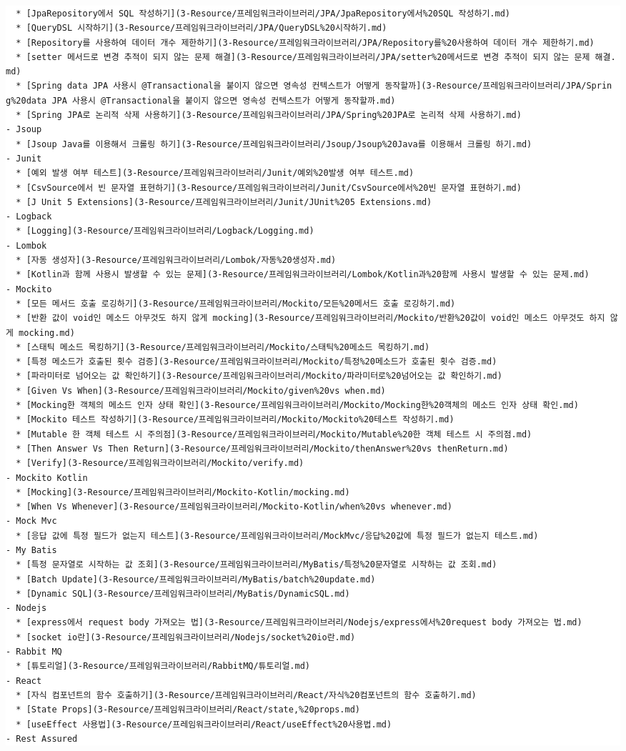       * [JpaRepository에서 SQL 작성하기](3-Resource/프레임워크라이브러리/JPA/JpaRepository에서%20SQL 작성하기.md)
      * [QueryDSL 시작하기](3-Resource/프레임워크라이브러리/JPA/QueryDSL%20시작하기.md)
      * [Repository를 사용하여 데이터 개수 제한하기](3-Resource/프레임워크라이브러리/JPA/Repository를%20사용하여 데이터 개수 제한하기.md)
      * [setter 메서드로 변경 추적이 되지 않는 문제 해결](3-Resource/프레임워크라이브러리/JPA/setter%20메서드로 변경 추적이 되지 않는 문제 해결.md)
      * [Spring data JPA 사용시 @Transactional을 붙이지 않으면 영속성 컨텍스트가 어떻게 동작할까](3-Resource/프레임워크라이브러리/JPA/Spring%20data JPA 사용시 @Transactional을 붙이지 않으면 영속성 컨텍스트가 어떻게 동작할까.md)
      * [Spring JPA로 논리적 삭제 사용하기](3-Resource/프레임워크라이브러리/JPA/Spring%20JPA로 논리적 삭제 사용하기.md)
    - Jsoup
      * [Jsoup Java를 이용해서 크롤링 하기](3-Resource/프레임워크라이브러리/Jsoup/Jsoup%20Java를 이용해서 크롤링 하기.md)
    - Junit
      * [예외 발생 여부 테스트](3-Resource/프레임워크라이브러리/Junit/예외%20발생 여부 테스트.md)
      * [CsvSource에서 빈 문자열 표현하기](3-Resource/프레임워크라이브러리/Junit/CsvSource에서%20빈 문자열 표현하기.md)
      * [J Unit 5 Extensions](3-Resource/프레임워크라이브러리/Junit/JUnit%205 Extensions.md)
    - Logback
      * [Logging](3-Resource/프레임워크라이브러리/Logback/Logging.md)
    - Lombok
      * [자동 생성자](3-Resource/프레임워크라이브러리/Lombok/자동%20생성자.md)
      * [Kotlin과 함께 사용시 발생할 수 있는 문제](3-Resource/프레임워크라이브러리/Lombok/Kotlin과%20함께 사용시 발생할 수 있는 문제.md)
    - Mockito
      * [모든 메서드 호출 로깅하기](3-Resource/프레임워크라이브러리/Mockito/모든%20메서드 호출 로깅하기.md)
      * [반환 값이 void인 메소드 아무것도 하지 않게 mocking](3-Resource/프레임워크라이브러리/Mockito/반환%20값이 void인 메소드 아무것도 하지 않게 mocking.md)
      * [스태틱 메소드 목킹하기](3-Resource/프레임워크라이브러리/Mockito/스태틱%20메소드 목킹하기.md)
      * [특정 메소드가 호출된 횟수 검증](3-Resource/프레임워크라이브러리/Mockito/특정%20메소드가 호출된 횟수 검증.md)
      * [파라미터로 넘어오는 값 확인하기](3-Resource/프레임워크라이브러리/Mockito/파라미터로%20넘어오는 값 확인하기.md)
      * [Given Vs When](3-Resource/프레임워크라이브러리/Mockito/given%20vs when.md)
      * [Mocking한 객체의 메소드 인자 상태 확인](3-Resource/프레임워크라이브러리/Mockito/Mocking한%20객체의 메소드 인자 상태 확인.md)
      * [Mockito 테스트 작성하기](3-Resource/프레임워크라이브러리/Mockito/Mockito%20테스트 작성하기.md)
      * [Mutable 한 객체 테스트 시 주의점](3-Resource/프레임워크라이브러리/Mockito/Mutable%20한 객체 테스트 시 주의점.md)
      * [Then Answer Vs Then Return](3-Resource/프레임워크라이브러리/Mockito/thenAnswer%20vs thenReturn.md)
      * [Verify](3-Resource/프레임워크라이브러리/Mockito/verify.md)
    - Mockito Kotlin
      * [Mocking](3-Resource/프레임워크라이브러리/Mockito-Kotlin/mocking.md)
      * [When Vs Whenever](3-Resource/프레임워크라이브러리/Mockito-Kotlin/when%20vs whenever.md)
    - Mock Mvc
      * [응답 값에 특정 필드가 없는지 테스트](3-Resource/프레임워크라이브러리/MockMvc/응답%20값에 특정 필드가 없는지 테스트.md)
    - My Batis
      * [특정 문자열로 시작하는 값 조회](3-Resource/프레임워크라이브러리/MyBatis/특정%20문자열로 시작하는 값 조회.md)
      * [Batch Update](3-Resource/프레임워크라이브러리/MyBatis/batch%20update.md)
      * [Dynamic SQL](3-Resource/프레임워크라이브러리/MyBatis/DynamicSQL.md)
    - Nodejs
      * [express에서 request body 가져오는 법](3-Resource/프레임워크라이브러리/Nodejs/express에서%20request body 가져오는 법.md)
      * [socket io란](3-Resource/프레임워크라이브러리/Nodejs/socket%20io란.md)
    - Rabbit MQ
      * [튜토리얼](3-Resource/프레임워크라이브러리/RabbitMQ/튜토리얼.md)
    - React
      * [자식 컴포넌트의 함수 호출하기](3-Resource/프레임워크라이브러리/React/자식%20컴포넌트의 함수 호출하기.md)
      * [State Props](3-Resource/프레임워크라이브러리/React/state,%20props.md)
      * [useEffect 사용법](3-Resource/프레임워크라이브러리/React/useEffect%20사용법.md)
    - Rest Assured